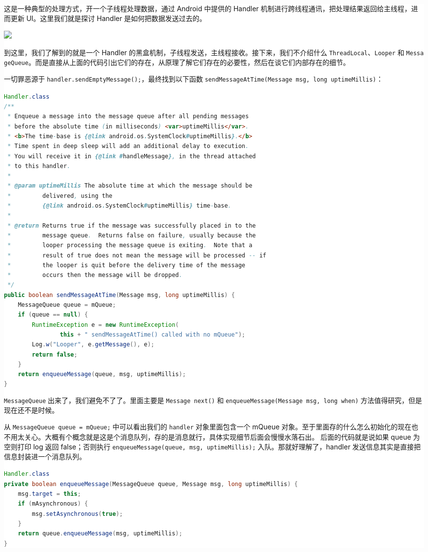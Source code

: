 这是一种典型的处理方式，开一个子线程处理数据，通过 Android 中提供的 Handler 机制进行跨线程通讯，把处理结果返回给主线程，进而更新 UI。这里我们就是探讨 Handler 是如何把数据发送过去的。

![](subThread.png)

到这里，我们了解到的就是一个 Handler 的黑盒机制，子线程发送，主线程接收。接下来，我们不介绍什么 `ThreadLocal`、`Looper` 和 `MessageQueue`。而是直接从上面的代码引出它们的存在，从原理了解它们存在的必要性，然后在谈它们内部存在的细节。


一切罪恶源于 `handler.sendEmptyMessage();`，最终找到以下函数 `sendMessageAtTime(Message msg, long uptimeMillis)`：

```java
Handler.class
/**
 * Enqueue a message into the message queue after all pending messages
 * before the absolute time (in milliseconds) <var>uptimeMillis</var>.
 * <b>The time-base is {@link android.os.SystemClock#uptimeMillis}.</b>
 * Time spent in deep sleep will add an additional delay to execution.
 * You will receive it in {@link #handleMessage}, in the thread attached
 * to this handler.
 * 
 * @param uptimeMillis The absolute time at which the message should be
 *         delivered, using the
 *         {@link android.os.SystemClock#uptimeMillis} time-base.
 *         
 * @return Returns true if the message was successfully placed in to the 
 *         message queue.  Returns false on failure, usually because the
 *         looper processing the message queue is exiting.  Note that a
 *         result of true does not mean the message will be processed -- if
 *         the looper is quit before the delivery time of the message
 *         occurs then the message will be dropped.
 */
public boolean sendMessageAtTime(Message msg, long uptimeMillis) {
    MessageQueue queue = mQueue;
    if (queue == null) {
        RuntimeException e = new RuntimeException(
                this + " sendMessageAtTime() called with no mQueue");
        Log.w("Looper", e.getMessage(), e);
        return false;
    }
    return enqueueMessage(queue, msg, uptimeMillis);
}
```

`MessageQueue` 出来了，我们避免不了了。里面主要是 `Message next()` 和 `enqueueMessage(Message msg, long when)` 方法值得研究，但是现在还不是时候。

从 `MessageQueue queue = mQueue;` 中可以看出我们的 `handler` 对象里面包含一个 mQueue 对象。至于里面存的什么怎么初始化的现在也不用太关心。大概有个概念就是这是个消息队列，存的是消息就行，具体实现细节后面会慢慢水落石出。
后面的代码就是说如果 queue 为空则打印 log 返回 false；否则执行 `enqueueMessage(queue, msg, uptimeMillis);` 入队。那就好理解了，handler 发送信息其实是直接把信息封装进一个消息队列。

```java
Handler.class
private boolean enqueueMessage(MessageQueue queue, Message msg, long uptimeMillis) {
    msg.target = this;
    if (mAsynchronous) {
        msg.setAsynchronous(true);
    }
    return queue.enqueueMessage(msg, uptimeMillis);
}
```
